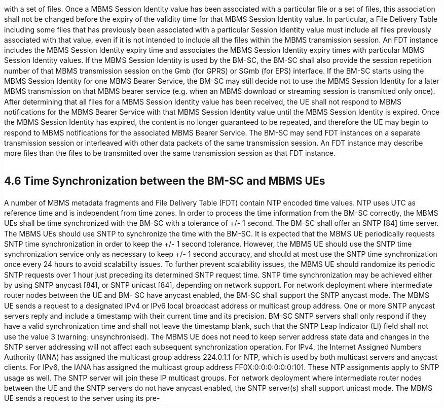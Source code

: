 with a set of files. Once a MBMS Session Identity value has been associated
with a particular file or a set of files, this association shall not be
changed before the expiry of the validity time for that MBMS Session Identity
value. In particular, a File Delivery Table including some files that has
previously been associated with a particular Session Identity value must
include all files previously associated with that value, even if it is not
intended to include all the files within the MBMS transmission session.
An FDT instance includes the MBMS Session Identity expiry time and associates
the MBMS Session Identity expiry times with particular MBMS Session Identity
values.
If the MBMS Session Identity is used by the BM-SC, the BM-SC shall also
provide the session repetition number of that MBMS transmission session on the
Gmb (for GPRS) or SGmb (for EPS) interface.
If the BM-SC starts using the MBMS Session Identity for one MBMS Bearer
Service, the BM-SC may still decide not to use the MBMS Session Identity for a
later MBMS transmission on that MBMS bearer service (e.g. when an MBMS
download or streaming session is transmitted only once).
After determining that all files for a MBMS Session Identity value has been
received, the UE shall not respond to MBMS notifications for the MBMS Bearer
Service with that MBMS Session Identity value until the MBMS Session Identity
is expired. Once the MBMS Session Identity has expired, the content is no
longer guaranteed to be repeated, and therefore the UE may begin to respond to
MBMS notifications for the associated MBMS Bearer Service.
The BM-SC may send FDT instances on a separate transmission session or
interleaved with other data packets of the same transmission session. An FDT
instance may describe more files than the files to be transmitted over the
same transmission session as that FDT instance.
## 4.6 Time Synchronization between the BM-SC and MBMS UEs
A number of MBMS metadata fragments and File Delivery Table (FDT) contain NTP
encoded time values. NTP uses UTC as reference time and is independent from
time zones. In order to process the time information from the BM-SC correctly,
the MBMS UEs shall be time synchronized with the BM-SC with a tolerance of +/-
1 second. The BM-SC shall offer an SNTP [84] time server. The MBMS UEs should
use SNTP to synchronize the time with the BM-SC. It is expected that the MBMS
UE periodically requests SNTP time synchronization in order to keep the +/- 1
second tolerance. However, the MBMS UE should use the SNTP time
synchronization service only as necessary to keep +/- 1 second accuracy, and
should at most use the SNTP time synchronization once every 24 hours to avoid
scalability issues.
To further prevent scalability issues, the MBMS UE should randomize its
periodic SNTP requests over 1 hour just preceding its determined SNTP request
time.
SNTP time synchronization may be achieved either by using SNTP anycast [84],
or SNTP unicast [84], depending on network support.
For network deployment where intermediate router nodes between the UE and BM-
SC have anycast enabled, the BM-SC shall support the SNTP anycast mode. The
MBMS UE sends a request to a designated IPv4 or IPv6 local broadcast address
or multicast group address. One or more SNTP anycast servers reply and include
a timestamp with their current time and its precision. BM-SC SNTP servers
shall only respond if they have a valid synchronization time and shall not
leave the timestamp blank, such that the SNTP Leap Indicator (LI) field shall
not use the value 3 (warning: unsynchronised). The MBMS UE does not need to
keep server address state data and changes in the SNTP server addressing will
not affect each subsequent synchronization operation.
For IPv4, the Internet Assigned Numbers Authority (IANA) has assigned the
multicast group address 224.0.1.1 for NTP, which is used by both multicast
servers and anycast clients. For IPv6, the IANA has assigned the multicast
group address FF0X:0:0:0:0:0:0:101. These NTP assignments apply to SNTP usage
as well. The SNTP server will join these IP multicast groups.
For network deployment where intermediate router nodes between the UE and the
SNTP servers do not have anycast enabled, the SNTP server(s) shall support
unicast mode. The MBMS UE sends a request to the server using its pre-